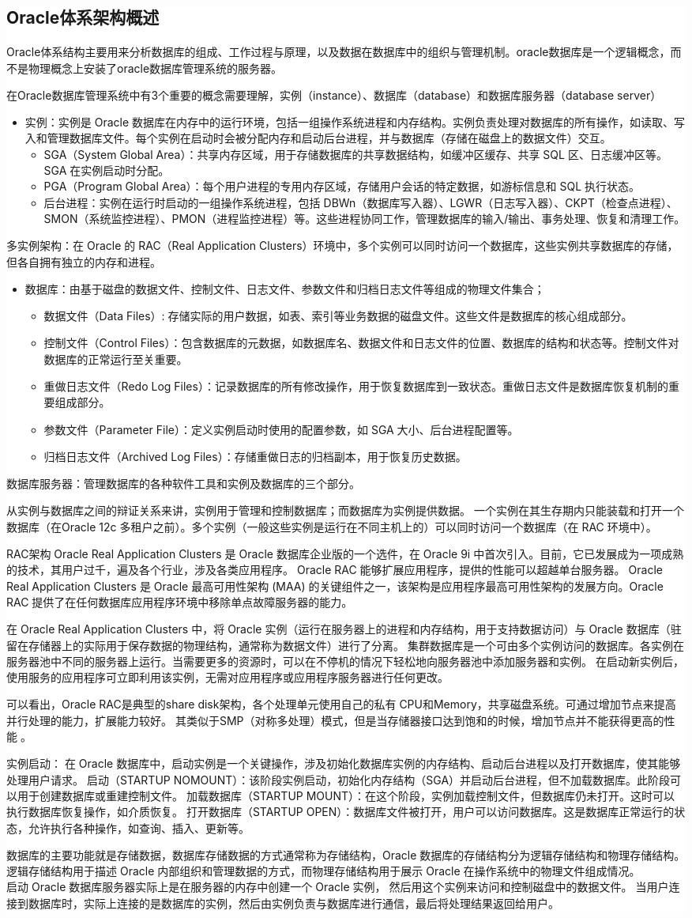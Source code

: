 ## Oracle体系架构概述
Oracle体系结构主要用来分析数据库的组成、工作过程与原理，以及数据在数据库中的组织与管理机制。oracle数据库是一个逻辑概念，而不是物理概念上安装了oracle数据库管理系统的服务器。



在Oracle数据库管理系统中有3个重要的概念需要理解，实例（instance）、数据库（database）和数据库服务器（database server）

- 实例：实例是 Oracle 数据库在内存中的运行环境，包括一组操作系统进程和内存结构。实例负责处理对数据库的所有操作，如读取、写入和管理数据库文件。每个实例在启动时会被分配内存和启动后台进程，并与数据库（存储在磁盘上的数据文件）交互。
    - SGA（System Global Area）：共享内存区域，用于存储数据库的共享数据结构，如缓冲区缓存、共享 SQL 区、日志缓冲区等。SGA 在实例启动时分配。
    - PGA（Program Global Area）：每个用户进程的专用内存区域，存储用户会话的特定数据，如游标信息和 SQL 执行状态。
    - 后台进程：实例在运行时启动的一组操作系统进程，包括 DBWn（数据库写入器）、LGWR（日志写入器）、CKPT（检查点进程）、SMON（系统监控进程）、PMON（进程监控进程）等。这些进程协同工作，管理数据库的输入/输出、事务处理、恢复和清理工作。

多实例架构：在 Oracle 的 RAC（Real Application Clusters）环境中，多个实例可以同时访问一个数据库，这些实例共享数据库的存储，但各自拥有独立的内存和进程。

- 数据库：由基于磁盘的数据文件、控制文件、日志文件、参数文件和归档日志文件等组成的物理文件集合；
    
    - 数据文件（Data Files）: 存储实际的用户数据，如表、索引等业务数据的磁盘文件。这些文件是数据库的核心组成部分。

    - 控制文件（Control Files）：包含数据库的元数据，如数据库名、数据文件和日志文件的位置、数据库的结构和状态等。控制文件对数据库的正常运行至关重要。

    - 重做日志文件（Redo Log Files）：记录数据库的所有修改操作，用于恢复数据库到一致状态。重做日志文件是数据库恢复机制的重要组成部分。

    - 参数文件（Parameter File）：定义实例启动时使用的配置参数，如 SGA 大小、后台进程配置等。

    - 归档日志文件（Archived Log Files）：存储重做日志的归档副本，用于恢复历史数据。


数据库服务器：管理数据库的各种软件工具和实例及数据库的三个部分。

从实例与数据库之间的辩证关系来讲，实例用于管理和控制数据库；而数据库为实例提供数据。
一个实例在其生存期内只能装载和打开一个数据库（在Oracle 12c 多租户之前）。多个实例（一般这些实例是运行在不同主机上的）可以同时访问一个数据库（在 RAC 环境中）。

RAC架构
Oracle Real Application Clusters 是 Oracle 数据库企业版的一个选件，在 Oracle 9i 中首次引入。目前，它已发展成为一项成熟的技术，其用户过千，遍及各个行业，涉及各类应用程序。
Oracle RAC 能够扩展应用程序，提供的性能可以超越单台服务器。
Oracle Real Application Clusters 是 Oracle 最高可用性架构 (MAA) 的关键组件之一，该架构是应用程序最高可用性架构的发展方向。Oracle RAC 提供了在任何数据库应用程序环境中移除单点故障服务器的能力。

在 Oracle Real Application Clusters 中，将 Oracle 实例（运行在服务器上的进程和内存结构，用于支持数据访问）与 Oracle 数据库（驻留在存储器上的实际用于保存数据的物理结构，通常称为数据文件）进行了分离。
集群数据库是一个可由多个实例访问的数据库。各实例在服务器池中不同的服务器上运行。当需要更多的资源时，可以在不停机的情况下轻松地向服务器池中添加服务器和实例。
在启动新实例后，使用服务的应用程序可立即利用该实例，无需对应用程序或应用程序服务器进行任何更改。

可以看出，Oracle RAC是典型的share disk架构，各个处理单元使用自己的私有 CPU和Memory，共享磁盘系统。可通过增加节点来提高并行处理的能力，扩展能力较好。
其类似于SMP（对称多处理）模式，但是当存储器接口达到饱和的时候，增加节点并不能获得更高的性能 。


实例启动： 在 Oracle 数据库中，启动实例是一个关键操作，涉及初始化数据库实例的内存结构、启动后台进程以及打开数据库，使其能够处理用户请求。
启动（STARTUP NOMOUNT）：该阶段实例启动，初始化内存结构（SGA）并启动后台进程，但不加载数据库。此阶段可以用于创建数据库或重建控制文件。
加载数据库（STARTUP MOUNT）：在这个阶段，实例加载控制文件，但数据库仍未打开。这时可以执行数据库恢复操作，如介质恢复。
打开数据库（STARTUP OPEN）：数据库文件被打开，用户可以访问数据库。这是数据库正常运行的状态，允许执行各种操作，如查询、插入、更新等。


数据库的主要功能就是存储数据，数据库存储数据的方式通常称为存储结构，Oracle 数据库的存储结构分为逻辑存储结构和物理存储结构。
逻辑存储结构用于描述 Oracle 内部组织和管理数据的方式，而物理存储结构用于展示 Oracle 在操作系统中的物理文件组成情况。         
启动 Oracle 数据库服务器实际上是在服务器的内存中创建一个 Oracle 实例， 然后用这个实例来访问和控制磁盘中的数据文件。
当用户连接到数据库时，实际上连接的是数据库的实例，然后由实例负责与数据库进行通信，最后将处理结果返回给用户。
